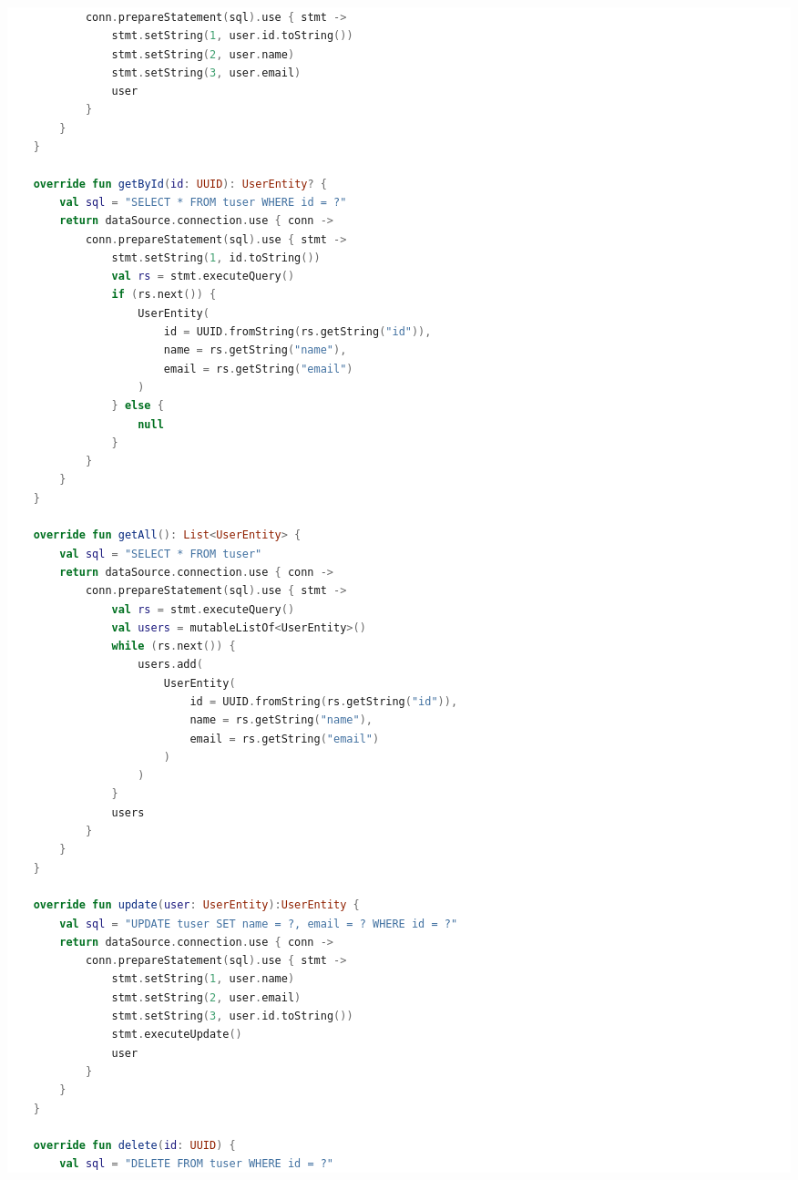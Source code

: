 ```kotlin
            conn.prepareStatement(sql).use { stmt ->
                stmt.setString(1, user.id.toString())
                stmt.setString(2, user.name)
                stmt.setString(3, user.email)
                user
            }
        }
    }

    override fun getById(id: UUID): UserEntity? {
        val sql = "SELECT * FROM tuser WHERE id = ?"
        return dataSource.connection.use { conn ->
            conn.prepareStatement(sql).use { stmt ->
                stmt.setString(1, id.toString())
                val rs = stmt.executeQuery()
                if (rs.next()) {
                    UserEntity(
                        id = UUID.fromString(rs.getString("id")),
                        name = rs.getString("name"),
                        email = rs.getString("email")
                    )
                } else {
                    null
                }
            }
        }
    }

    override fun getAll(): List<UserEntity> {
        val sql = "SELECT * FROM tuser"
        return dataSource.connection.use { conn ->
            conn.prepareStatement(sql).use { stmt ->
                val rs = stmt.executeQuery()
                val users = mutableListOf<UserEntity>()
                while (rs.next()) {
                    users.add(
                        UserEntity(
                            id = UUID.fromString(rs.getString("id")),
                            name = rs.getString("name"),
                            email = rs.getString("email")
                        )
                    )
                }
                users
            }
        }
    }

    override fun update(user: UserEntity):UserEntity {
        val sql = "UPDATE tuser SET name = ?, email = ? WHERE id = ?"
        return dataSource.connection.use { conn ->
            conn.prepareStatement(sql).use { stmt ->
                stmt.setString(1, user.name)
                stmt.setString(2, user.email)
                stmt.setString(3, user.id.toString())
                stmt.executeUpdate()
                user
            }
        }
    }

    override fun delete(id: UUID) {
        val sql = "DELETE FROM tuser WHERE id = ?"
```